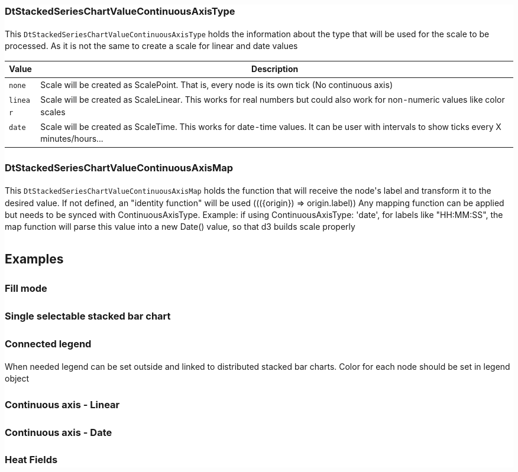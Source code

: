 ### DtStackedSeriesChartValueContinuousAxisType

This `DtStackedSeriesChartValueContinuousAxisType` holds the information about
the type that will be used for the scale to be processed. As it is not the same
to create a scale for linear and date values

| Value    | Description                                                                                                                               |
| -------- | ----------------------------------------------------------------------------------------------------------------------------------------- |
| `none`   | Scale will be created as ScalePoint. That is, every node is its own tick (No continuous axis)                                             |
| `linear` | Scale will be created as ScaleLinear. This works for real numbers but could also work for non-numeric values like color scales            |
| `date`   | Scale will be created as ScaleTime. This works for date-time values. It can be user with intervals to show ticks every X minutes/hours... |

### DtStackedSeriesChartValueContinuousAxisMap

This `DtStackedSeriesChartValueContinuousAxisMap` holds the function that will
receive the node's label and transform it to the desired value. If not defined,
an "identity function" will be used ((({origin}) => origin.label)) Any mapping
function can be applied but needs to be synced with ContinuousAxisType. Example:
if using ContinuousAxisType: 'date', for labels like "HH:MM:SS", the map
function will parse this value into a new Date() value, so that d3 builds scale
properly

## Examples

### Fill mode

<ba-live-example name="DtExampleStackedSeriesChartFilled" fullwidth></ba-live-example>

### Single selectable stacked bar chart

<ba-live-example name="DtExampleStackedSeriesChartSingle" fullwidth></ba-live-example>

### Connected legend

When needed legend can be set outside and linked to distributed stacked bar
charts. Color for each node should be set in legend object

<ba-live-example name="DtExampleStackedSeriesChartConnectedLegend" fullwidth></ba-live-example>

### Continuous axis - Linear

<ba-live-example name="DtExampleStackedSeriesChartLinear" fullwidth></ba-live-example>

### Continuous axis - Date

<ba-live-example name="DtExampleStackedSeriesChartDate" fullwidth></ba-live-example>

### Heat Fields

<ba-live-example name="DtExampleStackedSeriesChartHeatField" fullwidth></ba-live-example>
